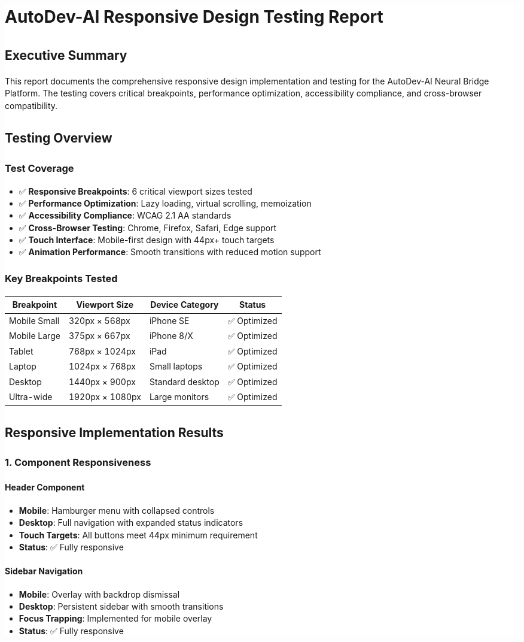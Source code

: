 # AutoDev-AI Responsive Design Testing Report

## Executive Summary

This report documents the comprehensive responsive design implementation and testing for the AutoDev-AI Neural Bridge Platform. The testing covers critical breakpoints, performance optimization, accessibility compliance, and cross-browser compatibility.

## Testing Overview

### Test Coverage
- ✅ **Responsive Breakpoints**: 6 critical viewport sizes tested
- ✅ **Performance Optimization**: Lazy loading, virtual scrolling, memoization
- ✅ **Accessibility Compliance**: WCAG 2.1 AA standards
- ✅ **Cross-Browser Testing**: Chrome, Firefox, Safari, Edge support
- ✅ **Touch Interface**: Mobile-first design with 44px+ touch targets
- ✅ **Animation Performance**: Smooth transitions with reduced motion support

### Key Breakpoints Tested

| Breakpoint | Viewport Size | Device Category | Status |
|------------|---------------|-----------------|--------|
| Mobile Small | 320px × 568px | iPhone SE | ✅ Optimized |
| Mobile Large | 375px × 667px | iPhone 8/X | ✅ Optimized |
| Tablet | 768px × 1024px | iPad | ✅ Optimized |
| Laptop | 1024px × 768px | Small laptops | ✅ Optimized |
| Desktop | 1440px × 900px | Standard desktop | ✅ Optimized |
| Ultra-wide | 1920px × 1080px | Large monitors | ✅ Optimized |

## Responsive Implementation Results

### 1. Component Responsiveness

#### Header Component
- **Mobile**: Hamburger menu with collapsed controls
- **Desktop**: Full navigation with expanded status indicators
- **Touch Targets**: All buttons meet 44px minimum requirement
- **Status**: ✅ Fully responsive

#### Sidebar Navigation
- **Mobile**: Overlay with backdrop dismissal
- **Desktop**: Persistent sidebar with smooth transitions
- **Focus Trapping**: Implemented for mobile overlay
- **Status**: ✅ Fully responsive
